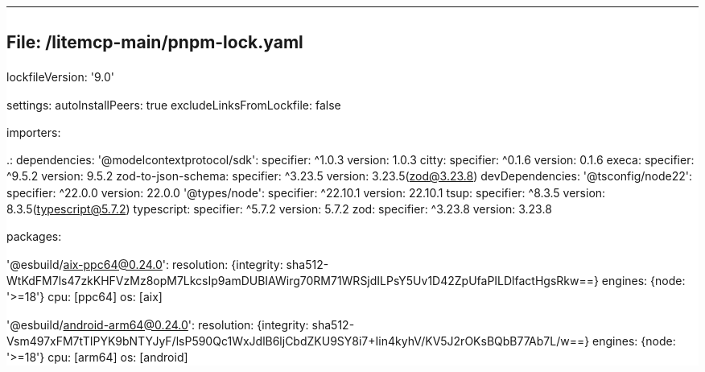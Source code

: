 

---
File: /litemcp-main/pnpm-lock.yaml
---

lockfileVersion: '9.0'

settings:
  autoInstallPeers: true
  excludeLinksFromLockfile: false

importers:

  .:
    dependencies:
      '@modelcontextprotocol/sdk':
        specifier: ^1.0.3
        version: 1.0.3
      citty:
        specifier: ^0.1.6
        version: 0.1.6
      execa:
        specifier: ^9.5.2
        version: 9.5.2
      zod-to-json-schema:
        specifier: ^3.23.5
        version: 3.23.5(zod@3.23.8)
    devDependencies:
      '@tsconfig/node22':
        specifier: ^22.0.0
        version: 22.0.0
      '@types/node':
        specifier: ^22.10.1
        version: 22.10.1
      tsup:
        specifier: ^8.3.5
        version: 8.3.5(typescript@5.7.2)
      typescript:
        specifier: ^5.7.2
        version: 5.7.2
      zod:
        specifier: ^3.23.8
        version: 3.23.8

packages:

  '@esbuild/aix-ppc64@0.24.0':
    resolution: {integrity: sha512-WtKdFM7ls47zkKHFVzMz8opM7LkcsIp9amDUBIAWirg70RM71WRSjdILPsY5Uv1D42ZpUfaPILDlfactHgsRkw==}
    engines: {node: '>=18'}
    cpu: [ppc64]
    os: [aix]

  '@esbuild/android-arm64@0.24.0':
    resolution: {integrity: sha512-Vsm497xFM7tTIPYK9bNTYJyF/lsP590Qc1WxJdlB6ljCbdZKU9SY8i7+Iin4kyhV/KV5J2rOKsBQbB77Ab7L/w==}
    engines: {node: '>=18'}
    cpu: [arm64]
    os: [android]
